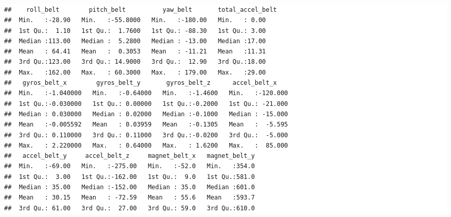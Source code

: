     ##    roll_belt        pitch_belt          yaw_belt       total_accel_belt
    ##  Min.   :-28.90   Min.   :-55.8000   Min.   :-180.00   Min.   : 0.00   
    ##  1st Qu.:  1.10   1st Qu.:  1.7600   1st Qu.: -88.30   1st Qu.: 3.00   
    ##  Median :113.00   Median :  5.2800   Median : -13.00   Median :17.00   
    ##  Mean   : 64.41   Mean   :  0.3053   Mean   : -11.21   Mean   :11.31   
    ##  3rd Qu.:123.00   3rd Qu.: 14.9000   3rd Qu.:  12.90   3rd Qu.:18.00   
    ##  Max.   :162.00   Max.   : 60.3000   Max.   : 179.00   Max.   :29.00   
    ##   gyros_belt_x        gyros_belt_y       gyros_belt_z      accel_belt_x     
    ##  Min.   :-1.040000   Min.   :-0.64000   Min.   :-1.4600   Min.   :-120.000  
    ##  1st Qu.:-0.030000   1st Qu.: 0.00000   1st Qu.:-0.2000   1st Qu.: -21.000  
    ##  Median : 0.030000   Median : 0.02000   Median :-0.1000   Median : -15.000  
    ##  Mean   :-0.005592   Mean   : 0.03959   Mean   :-0.1305   Mean   :  -5.595  
    ##  3rd Qu.: 0.110000   3rd Qu.: 0.11000   3rd Qu.:-0.0200   3rd Qu.:  -5.000  
    ##  Max.   : 2.220000   Max.   : 0.64000   Max.   : 1.6200   Max.   :  85.000  
    ##   accel_belt_y     accel_belt_z     magnet_belt_x   magnet_belt_y  
    ##  Min.   :-69.00   Min.   :-275.00   Min.   :-52.0   Min.   :354.0  
    ##  1st Qu.:  3.00   1st Qu.:-162.00   1st Qu.:  9.0   1st Qu.:581.0  
    ##  Median : 35.00   Median :-152.00   Median : 35.0   Median :601.0  
    ##  Mean   : 30.15   Mean   : -72.59   Mean   : 55.6   Mean   :593.7  
    ##  3rd Qu.: 61.00   3rd Qu.:  27.00   3rd Qu.: 59.0   3rd Qu.:610.0  